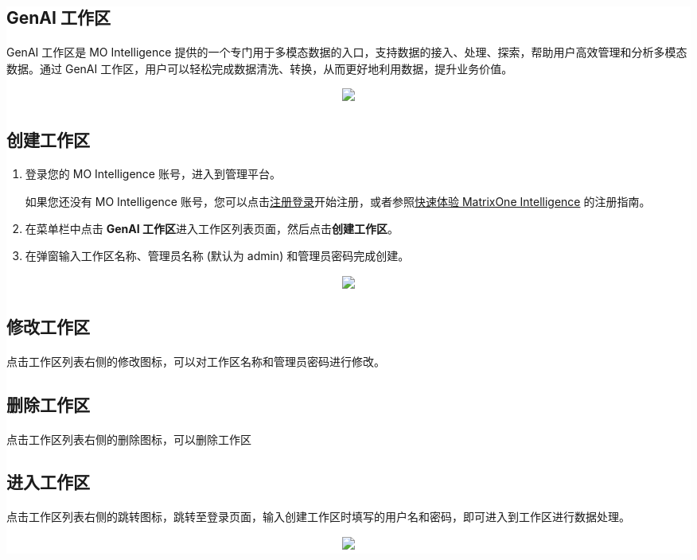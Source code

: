 ## GenAI 工作区

GenAI 工作区是 MO Intelligence 提供的一个专门用于多模态数据的入口，支持数据的接入、处理、探索，帮助用户高效管理和分析多模态数据。通过 GenAI 工作区，用户可以轻松完成数据清洗、转换，从而更好地利用数据，提升业务价值。

<div align="center">
    <img src=https://community-shared-data-1308875761.cos.ap-beijing.myqcloud.com/artwork/mocdocs/workspace/workspace-1.png
 width=80% heigth=80%/>
</div>

## 创建工作区

1. 登录您的 MO Intelligence 账号，进入到管理平台。

    如果您还没有 MO Intelligence 账号，您可以点击[注册登录](https://www.matrixorigin.cn/moc-trial)开始注册，或者参照[快速体验 MatrixOne Intelligence](../../Get-Started/quickstart.md) 的注册指南。

2. 在菜单栏中点击 **GenAI 工作区**进入工作区列表页面，然后点击**创建工作区**。

3. 在弹窗输入工作区名称、管理员名称 (默认为 admin) 和管理员密码完成创建。

<div align="center">
    <img src=https://community-shared-data-1308875761.cos.ap-beijing.myqcloud.com/artwork/mocdocs/workspace/workspsce-3.png
 width=60% heigth=60%/>
</div>

## 修改工作区

点击工作区列表右侧的修改图标，可以对工作区名称和管理员密码进行修改。

## 删除工作区

点击工作区列表右侧的删除图标，可以删除工作区

## 进入工作区

点击工作区列表右侧的跳转图标，跳转至登录页面，输入创建工作区时填写的用户名和密码，即可进入到工作区进行数据处理。

<div align="center">
    <img src=https://community-shared-data-1308875761.cos.ap-beijing.myqcloud.com/artwork/mocdocs/workspace/workspace-2.png
 width=60% heigth=60%/>
</div>
